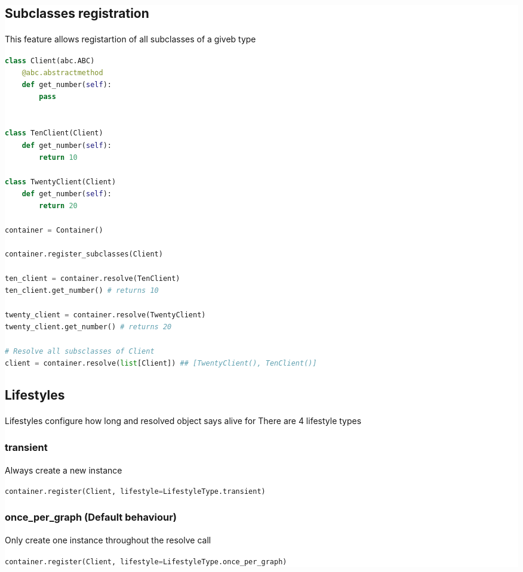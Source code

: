 ```python
```

## Subclasses registration

This feature allows registartion of all subclasses of a giveb type

```python
class Client(abc.ABC)
    @abc.abstractmethod
    def get_number(self):
        pass


class TenClient(Client)
    def get_number(self):
        return 10

class TwentyClient(Client)
    def get_number(self):
        return 20

container = Container()

container.register_subclasses(Client)

ten_client = container.resolve(TenClient)
ten_client.get_number() # returns 10

twenty_client = container.resolve(TwentyClient)
twenty_client.get_number() # returns 20

# Resolve all subsclasses of Client
client = container.resolve(list[Client]) ## [TwentyClient(), TenClient()]
```


## Lifestyles
Lifestyles configure how long and resolved object says alive for
There are 4 lifestyle types

### transient
Always create a new instance

```python
container.register(Client, lifestyle=LifestyleType.transient)
```


### once_per_graph (Default behaviour)
Only create one instance throughout the resolve call

```python
container.register(Client, lifestyle=LifestyleType.once_per_graph)
```
